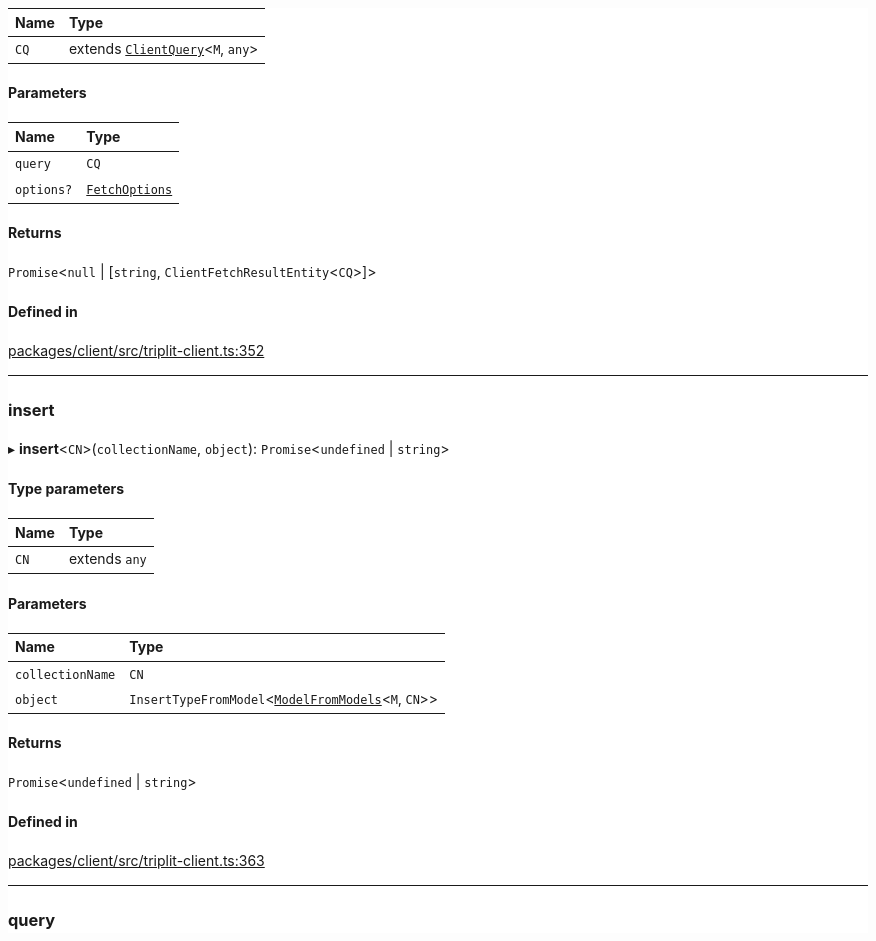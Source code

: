 | Name | Type |
| :------ | :------ |
| `CQ` | extends [`ClientQuery`](../modules.md#clientquery)\<`M`, `any`\> |

#### Parameters

| Name | Type |
| :------ | :------ |
| `query` | `CQ` |
| `options?` | [`FetchOptions`](../modules.md#fetchoptions) |

#### Returns

`Promise`\<``null`` \| [`string`, `ClientFetchResultEntity`\<`CQ`\>]\>

#### Defined in

[packages/client/src/triplit-client.ts:352](https://github.com/aspen-cloud/triplit/blob/18e722a/packages/client/src/triplit-client.ts#L352)

___

### insert

▸ **insert**\<`CN`\>(`collectionName`, `object`): `Promise`\<`undefined` \| `string`\>

#### Type parameters

| Name | Type |
| :------ | :------ |
| `CN` | extends `any` |

#### Parameters

| Name | Type |
| :------ | :------ |
| `collectionName` | `CN` |
| `object` | `InsertTypeFromModel`\<[`ModelFromModels`](../modules.md#modelfrommodels)\<`M`, `CN`\>\> |

#### Returns

`Promise`\<`undefined` \| `string`\>

#### Defined in

[packages/client/src/triplit-client.ts:363](https://github.com/aspen-cloud/triplit/blob/18e722a/packages/client/src/triplit-client.ts#L363)

___

### query
